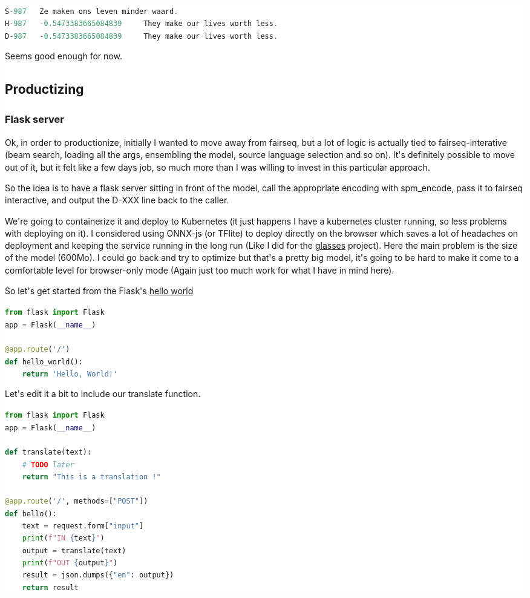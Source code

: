 ```rust
S-987   Ze maken ons leven minder waard.
H-987   -0.5473383665084839     They make our lives worth less.
D-987   -0.5473383665084839     They make our lives worth less.
```

Seems good enough for now.

## Productizing

### Flask server

Ok, in order to productionize, initially I wanted to move away from fairseq, but a lot of logic is actually tied to fairseq-interative (beam search, loading all the args, ensembling the model, source language selection and so on). It's definitely possible to move out of it, but it felt like a few days job, so much more than I was willing to invest in this particular approach.

So the idea is to have a flask server sitting in front of the model, call the appropriate encoding with spm_encode, pass it to fairseq interactive, and output the D-XXX line back to the caller.

We're going to containerize it and deploy to Kubernetes (it just happens I have a kubernetes cluster running, so less problems with deploying on it). I considered using ONNX-js (or TFlite) to deploy directly on the browser which saves a lot of headaches on deployment and keeping the service running in the long run (Like I did for the [glasses](https://narsil.github.io/assets/face/) project). Here the main problem is the size of the model (600Mo). I could go back and try to optimize but that's a pretty big model, it's going to be hard to make it come to a comfortable level for browser-only mode (Again just too much work for what I have in mind here).

So let's get started from the Flask's [hello world](https://flask.palletsprojects.com/en/1.1.x/quickstart/)

```python
from flask import Flask
app = Flask(__name__)

@app.route('/')
def hello_world():
    return 'Hello, World!'
```

Let's edit it a bit to include our translate function.

```python
from flask import Flask
app = Flask(__name__)

def translate(text):
    # TODO later
    return "This is a translation !"

@app.route('/', methods=["POST"])
def hello():
    text = request.form["input"]
    print(f"IN {text}")
    output = translate(text)
    print(f"OUT {output}")
    result = json.dumps({"en": output})
    return result
```
